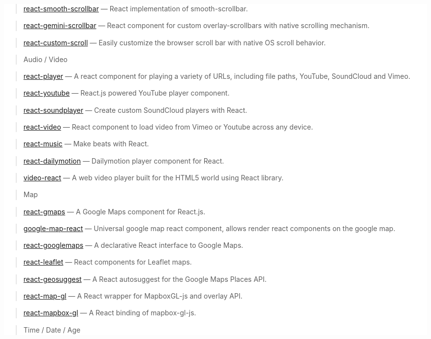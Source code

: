 > <a href="https://github.com/idiotWu/react-smooth-scrollbar" class="markup--anchor markup--pullquote-anchor">react-smooth-scrollbar</a> — React implementation of smooth-scrollbar.

> <a href="https://github.com/noeldelgado/react-gemini-scrollbar" class="markup--anchor markup--pullquote-anchor">react-gemini-scrollbar</a> — React component for custom overlay-scrollbars with native scrolling mechanism.

> <a href="https://github.com/rommguy/react-custom-scroll" class="markup--anchor markup--pullquote-anchor">react-custom-scroll</a> — Easily customize the browser scroll bar with native OS scroll behavior.

> Audio / Video

> <a href="https://github.com/CookPete/react-player" class="markup--anchor markup--pullquote-anchor">react-player</a> — A react component for playing a variety of URLs, including file paths, YouTube, SoundCloud and Vimeo.

> <a href="https://github.com/troybetz/react-youtube" class="markup--anchor markup--pullquote-anchor">react-youtube</a> — React.js powered YouTube player component.

> <a href="https://github.com/soundblogs/react-soundplayer" class="markup--anchor markup--pullquote-anchor">react-soundplayer</a> — Create custom SoundCloud players with React.

> <a href="https://github.com/pedronauck/react-video" class="markup--anchor markup--pullquote-anchor">react-video</a> — React component to load video from Vimeo or Youtube across any device.

> <a href="https://github.com/FormidableLabs/react-music" class="markup--anchor markup--pullquote-anchor">react-music</a> — Make beats with React.

> <a href="https://github.com/u-wave/react-dailymotion" class="markup--anchor markup--pullquote-anchor">react-dailymotion</a> — Dailymotion player component for React.

> <a href="https://github.com/video-react/video-react" class="markup--anchor markup--pullquote-anchor">video-react</a> — A web video player built for the HTML5 world using React library.

> Map

> <a href="https://github.com/MicheleBertoli/react-gmaps" class="markup--anchor markup--pullquote-anchor">react-gmaps</a> — A Google Maps component for React.js.

> <a href="https://github.com/istarkov/google-map-react" class="markup--anchor markup--pullquote-anchor">google-map-react</a> — Universal google map react component, allows render react components on the google map.

> <a href="https://github.com/pieterv/react-googlemaps" class="markup--anchor markup--pullquote-anchor">react-googlemaps</a> — A declarative React interface to Google Maps.

> <a href="https://github.com/PaulLeCam/react-leaflet" class="markup--anchor markup--pullquote-anchor">react-leaflet</a> — React components for Leaflet maps.

> <a href="https://github.com/ubilabs/react-geosuggest" class="markup--anchor markup--pullquote-anchor">react-geosuggest</a> — A React autosuggest for the Google Maps Places API.

> <a href="https://github.com/uber/react-map-gl" class="markup--anchor markup--pullquote-anchor">react-map-gl</a> — A React wrapper for MapboxGL-js and overlay API.

> <a href="https://github.com/alex3165/react-mapbox-gl" class="markup--anchor markup--pullquote-anchor">react-mapbox-gl</a> — A React binding of mapbox-gl-js.

> Time / Date / Age
